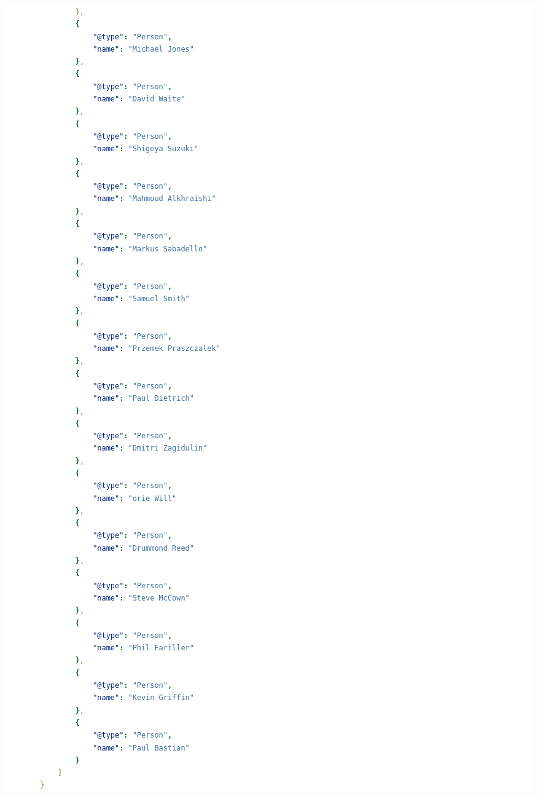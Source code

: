 ```yaml
                },
                {
                    "@type": "Person",
                    "name": "Michael Jones"
                },
                {
                    "@type": "Person",
                    "name": "David Waite"
                },
                {
                    "@type": "Person",
                    "name": "Shigeya Suzuki"
                },
                {
                    "@type": "Person",
                    "name": "Mahmoud Alkhraishi"
                },
                {
                    "@type": "Person",
                    "name": "Markus Sabadello"
                },
                {
                    "@type": "Person",
                    "name": "Samuel Smith"
                },
                {
                    "@type": "Person",
                    "name": "Przemek Praszczalek"
                },
                {
                    "@type": "Person",
                    "name": "Paul Dietrich"
                },
                {
                    "@type": "Person",
                    "name": "Dmitri Zagidulin"
                },
                {
                    "@type": "Person",
                    "name": "orie Will"
                },
                {
                    "@type": "Person",
                    "name": "Drummond Reed"
                },
                {
                    "@type": "Person",
                    "name": "Steve McCown"
                },
                {
                    "@type": "Person",
                    "name": "Phil Fariller"
                },
                {
                    "@type": "Person",
                    "name": "Kevin Griffin"
                },
                {
                    "@type": "Person",
                    "name": "Paul Bastian"
                }
            ]
        }
```